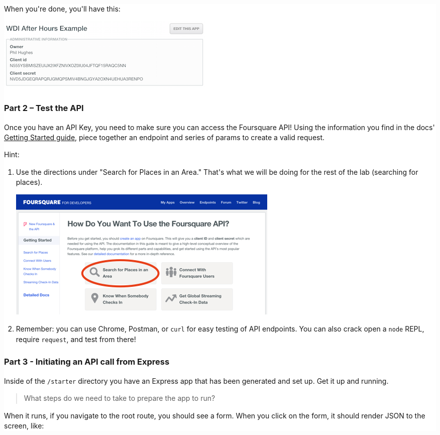 When you're done, you'll have this:

![API keys presented.](assets/4sq-api-keys.png)



### Part 2 – Test the API

Once you have an API Key, you need to make sure you can access the
Foursquare API! Using the information you find in the docs'
[Getting Started guide][4sq-dev-getting-started], piece together
an endpoint and series of params to create a valid request.

Hint:

1.  Use the directions under "Search for Places in an Area." That's
    what we will be doing for the rest of the lab (searching for places).

    ![Click search places on the Getting Started page.](assets/4sq-places.png)
2.  Remember: you can use Chrome, Postman, or `curl` for easy testing of
    API endpoints. You can also crack open a `node` REPL, require
    `request`, and test from there!



### Part 3 - Initiating an API call from Express

Inside of the `/starter` directory you have an Express app that has been
generated and set up. Get it up and running.

> What steps do we need to take to prepare the app to run?

When it runs, if you navigate to the root route, you should see a form.
When you click on the form, it should render JSON to the screen, like:


[hints-1]:   hints.md#part-1--sign-up
[hints-2]:   hints.md#part-2--test-the-api
[4sq]:     https://foursquare.com
[4sq-dev]: https://developer.foursquare.com
[4sq-dev-getting-started]: https://developer.foursquare.com/start
[ex-api-req-query]: http://expressjs.com/api.html#req.query
[ejs]: https://github.com/tj/ejs
[gmap-api]: https://developers.google.com/maps/documentation/javascript/